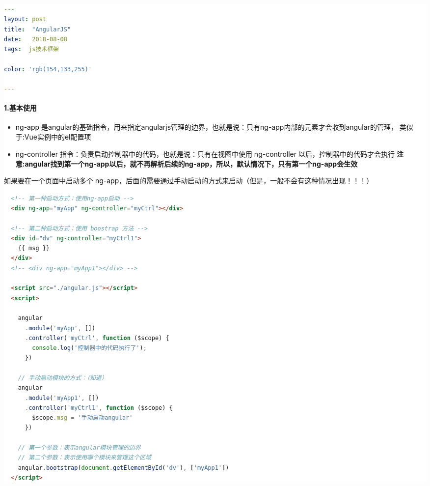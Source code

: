 ```yaml
---
layout: post
title:  "AngularJS"
date:   2018-08-08
tags:  js技术框架

color: 'rgb(154,133,255)'

---
```


#### 1.基本使用

- ng-app 是angular的基础指令，用来指定angularjs管理的边界，也就是说：只有ng-app内部的元素才会收到angular的管理，
类似于:Vue实例中的el配置项

- ng-controller 指令：负责启动控制器中的代码，也就是说：只有在视图中使用 ng-controller 以后，控制器中的代码才会执行
**注意:angular找到第一个ng-app以后，就不再解析后续的ng-app，所以，默认情况下，只有第一个ng-app会生效**

如果要在一个页面中启动多个 ng-app，后面的需要通过手动启动的方式来启动（但是，一般不会有这种情况出现！！！）

```html
  <!-- 第一种启动方式：使用ng-app启动 -->
  <div ng-app="myApp" ng-controller="myCtrl"></div>

  <!-- 第二种启动方式：使用 boostrap 方法 -->
  <div id="dv" ng-controller="myCtrl1">
    {{ msg }}
  </div>
  <!-- <div ng-app="myApp1"></div> -->

  <script src="./angular.js"></script>
  <script>

    angular
      .module('myApp', [])
      .controller('myCtrl', function ($scope) {
        console.log('控制器中的代码执行了');
      })
    
    // 手动启动模块的方式：（知道）
    angular
      .module('myApp1', [])
      .controller('myCtrl1', function ($scope) {
        $scope.msg = '手动启动angular'
      })

    // 第一个参数：表示angular模块管理的边界
    // 第二个参数：表示使用哪个模块来管理这个区域
    angular.bootstrap(document.getElementById('dv'), ['myApp1'])
  </script>

```
